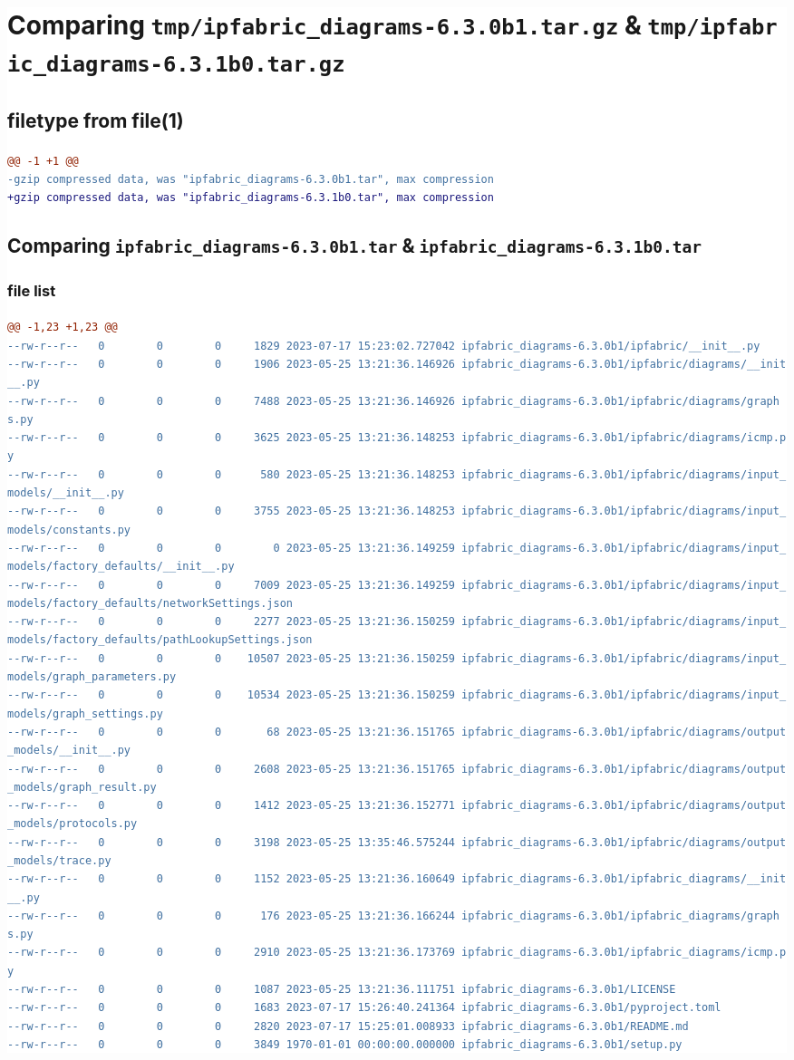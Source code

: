 # Comparing `tmp/ipfabric_diagrams-6.3.0b1.tar.gz` & `tmp/ipfabric_diagrams-6.3.1b0.tar.gz`

## filetype from file(1)

```diff
@@ -1 +1 @@
-gzip compressed data, was "ipfabric_diagrams-6.3.0b1.tar", max compression
+gzip compressed data, was "ipfabric_diagrams-6.3.1b0.tar", max compression
```

## Comparing `ipfabric_diagrams-6.3.0b1.tar` & `ipfabric_diagrams-6.3.1b0.tar`

### file list

```diff
@@ -1,23 +1,23 @@
--rw-r--r--   0        0        0     1829 2023-07-17 15:23:02.727042 ipfabric_diagrams-6.3.0b1/ipfabric/__init__.py
--rw-r--r--   0        0        0     1906 2023-05-25 13:21:36.146926 ipfabric_diagrams-6.3.0b1/ipfabric/diagrams/__init__.py
--rw-r--r--   0        0        0     7488 2023-05-25 13:21:36.146926 ipfabric_diagrams-6.3.0b1/ipfabric/diagrams/graphs.py
--rw-r--r--   0        0        0     3625 2023-05-25 13:21:36.148253 ipfabric_diagrams-6.3.0b1/ipfabric/diagrams/icmp.py
--rw-r--r--   0        0        0      580 2023-05-25 13:21:36.148253 ipfabric_diagrams-6.3.0b1/ipfabric/diagrams/input_models/__init__.py
--rw-r--r--   0        0        0     3755 2023-05-25 13:21:36.148253 ipfabric_diagrams-6.3.0b1/ipfabric/diagrams/input_models/constants.py
--rw-r--r--   0        0        0        0 2023-05-25 13:21:36.149259 ipfabric_diagrams-6.3.0b1/ipfabric/diagrams/input_models/factory_defaults/__init__.py
--rw-r--r--   0        0        0     7009 2023-05-25 13:21:36.149259 ipfabric_diagrams-6.3.0b1/ipfabric/diagrams/input_models/factory_defaults/networkSettings.json
--rw-r--r--   0        0        0     2277 2023-05-25 13:21:36.150259 ipfabric_diagrams-6.3.0b1/ipfabric/diagrams/input_models/factory_defaults/pathLookupSettings.json
--rw-r--r--   0        0        0    10507 2023-05-25 13:21:36.150259 ipfabric_diagrams-6.3.0b1/ipfabric/diagrams/input_models/graph_parameters.py
--rw-r--r--   0        0        0    10534 2023-05-25 13:21:36.150259 ipfabric_diagrams-6.3.0b1/ipfabric/diagrams/input_models/graph_settings.py
--rw-r--r--   0        0        0       68 2023-05-25 13:21:36.151765 ipfabric_diagrams-6.3.0b1/ipfabric/diagrams/output_models/__init__.py
--rw-r--r--   0        0        0     2608 2023-05-25 13:21:36.151765 ipfabric_diagrams-6.3.0b1/ipfabric/diagrams/output_models/graph_result.py
--rw-r--r--   0        0        0     1412 2023-05-25 13:21:36.152771 ipfabric_diagrams-6.3.0b1/ipfabric/diagrams/output_models/protocols.py
--rw-r--r--   0        0        0     3198 2023-05-25 13:35:46.575244 ipfabric_diagrams-6.3.0b1/ipfabric/diagrams/output_models/trace.py
--rw-r--r--   0        0        0     1152 2023-05-25 13:21:36.160649 ipfabric_diagrams-6.3.0b1/ipfabric_diagrams/__init__.py
--rw-r--r--   0        0        0      176 2023-05-25 13:21:36.166244 ipfabric_diagrams-6.3.0b1/ipfabric_diagrams/graphs.py
--rw-r--r--   0        0        0     2910 2023-05-25 13:21:36.173769 ipfabric_diagrams-6.3.0b1/ipfabric_diagrams/icmp.py
--rw-r--r--   0        0        0     1087 2023-05-25 13:21:36.111751 ipfabric_diagrams-6.3.0b1/LICENSE
--rw-r--r--   0        0        0     1683 2023-07-17 15:26:40.241364 ipfabric_diagrams-6.3.0b1/pyproject.toml
--rw-r--r--   0        0        0     2820 2023-07-17 15:25:01.008933 ipfabric_diagrams-6.3.0b1/README.md
--rw-r--r--   0        0        0     3849 1970-01-01 00:00:00.000000 ipfabric_diagrams-6.3.0b1/setup.py
```